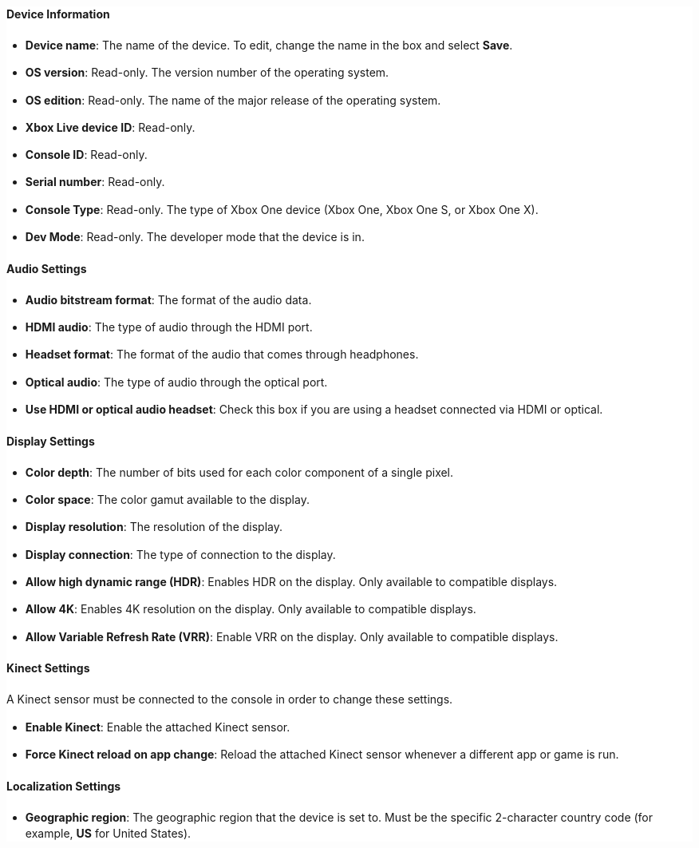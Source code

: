 #### Device Information

* **Device name**: The name of the device. To edit, change the name in the box and select **Save**.

* **OS version**: Read-only. The version number of the operating system.

* **OS edition**: Read-only. The name of the major release of the operating system.

* **Xbox Live device ID**: Read-only.

* **Console ID**: Read-only.

* **Serial number**: Read-only.

* **Console Type**: Read-only. The type of Xbox One device (Xbox One, Xbox One S, or Xbox One X).

* **Dev Mode**: Read-only. The developer mode that the device is in.

#### Audio Settings

* **Audio bitstream format**: The format of the audio data.

* **HDMI audio**: The type of audio through the HDMI port.

* **Headset format**: The format of the audio that comes through headphones.

* **Optical audio**: The type of audio through the optical port.

* **Use HDMI or optical audio headset**: Check this box if you are using a headset connected via HDMI or optical.

#### Display Settings

* **Color depth**: The number of bits used for each color component of a single pixel.

* **Color space**: The color gamut available to the display.

* **Display resolution**: The resolution of the display.

* **Display connection**: The type of connection to the display.

* **Allow high dynamic range (HDR)**: Enables HDR on the display. Only available to compatible displays.

* **Allow 4K**: Enables 4K resolution on the display. Only available to compatible displays.

* **Allow Variable Refresh Rate (VRR)**: Enable VRR on the display. Only available to compatible displays.

#### Kinect Settings

A Kinect sensor must be connected to the console in order to change these settings.

* **Enable Kinect**: Enable the attached Kinect sensor.

* **Force Kinect reload on app change**: Reload the attached Kinect sensor whenever a different app or game is run.

#### Localization Settings

* **Geographic region**: The geographic region that the device is set to. Must be the specific 2-character country code (for example, **US** for United States).
